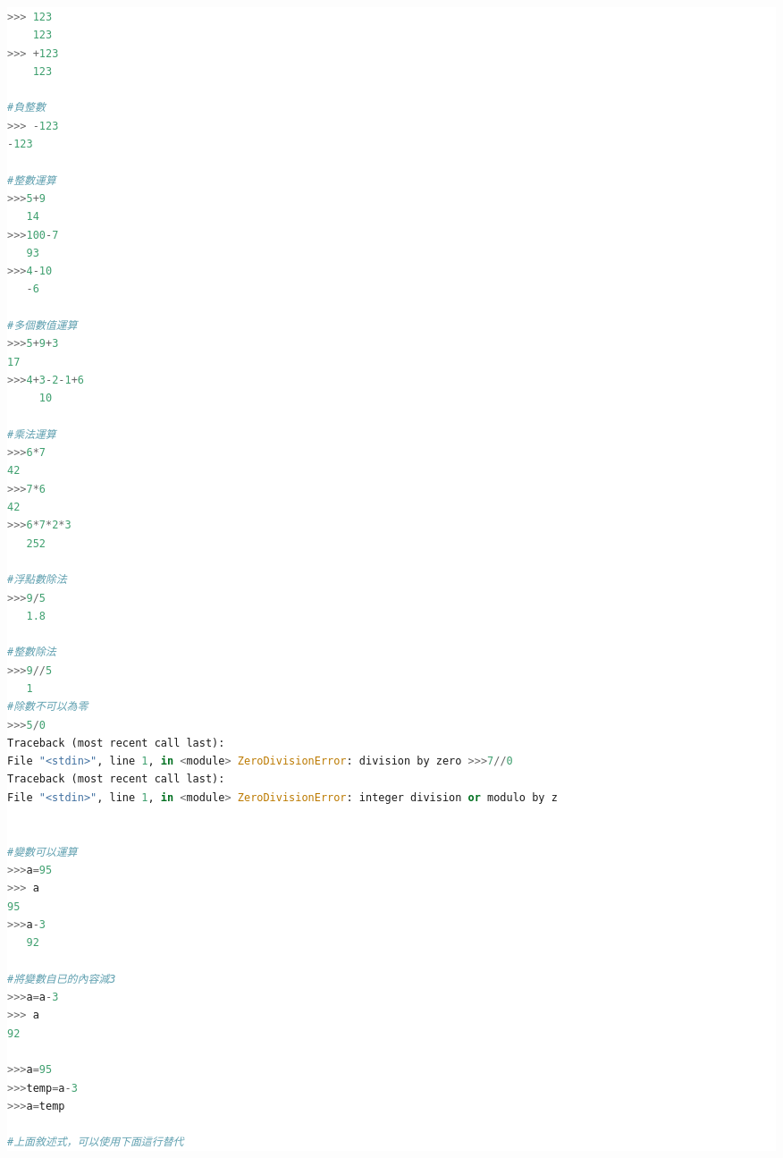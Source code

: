 ```python
>>> 123
    123
>>> +123
    123
    
#負整數
>>> -123 
-123

#整數運算
>>>5+9 
   14 
>>>100-7 
   93 
>>>4-10 
   -6
   
#多個數值運算
>>>5+9+3
17 
>>>4+3-2-1+6 
	 10
	 
#乘法運算
>>>6*7
42
>>>7*6
42 
>>>6*7*2*3 
   252
   
#浮點數除法
>>>9/5 
   1.8

#整數除法
>>>9//5 
   1
#除數不可以為零
>>>5/0
Traceback (most recent call last):
File "<stdin>", line 1, in <module> ZeroDivisionError: division by zero >>>7//0
Traceback (most recent call last):
File "<stdin>", line 1, in <module> ZeroDivisionError: integer division or modulo by z


#變數可以運算
>>>a=95 
>>> a
95 
>>>a-3 
   92

#將變數自已的內容減3   
>>>a=a-3 
>>> a
92

>>>a=95 
>>>temp=a-3 
>>>a=temp

#上面敘述式，可以使用下面這行替代
```